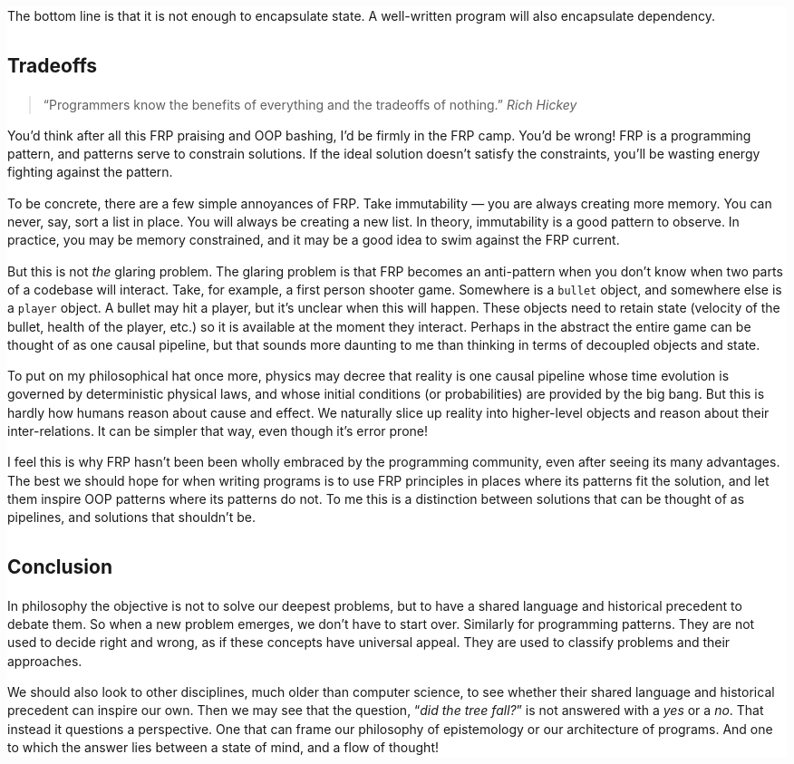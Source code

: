 The bottom line is that it is not enough to encapsulate state. A well-written program will also encapsulate dependency.

## Tradeoffs


> “Programmers know the benefits of everything and the tradeoffs of nothing.”
*Rich Hickey*

You’d think after all this FRP praising and OOP bashing, I’d be firmly in the FRP camp. You’d be wrong! FRP is a programming pattern, and patterns serve to constrain solutions. If the ideal solution doesn’t satisfy the constraints, you’ll be wasting energy fighting against the pattern.

To be concrete, there are a few simple annoyances of FRP. Take immutability — you are always creating more memory. You can never, say, sort a list in place. You will always be creating a new list. In theory, immutability is a good pattern to observe. In practice, you may be memory constrained, and it may be a good idea to swim against the FRP current.

But this is not *the* glaring problem. The glaring problem is that FRP becomes an anti-pattern when you don’t know when two parts of a codebase will interact. Take, for example, a first person shooter game. Somewhere is a `bullet` object, and somewhere else is a `player` object. A bullet may hit a player, but it’s unclear when this will happen. These objects need to retain state (velocity of the bullet, health of the player, etc.) so it is available at the moment they interact. Perhaps in the abstract the entire game can be thought of as one causal pipeline, but that sounds more daunting to me than thinking in terms of decoupled objects and state.

To put on my philosophical hat once more, physics may decree that reality is one causal pipeline whose time evolution is governed by deterministic physical laws, and whose initial conditions (or probabilities) are provided by the big bang. But this is hardly how humans reason about cause and effect. We naturally slice up reality into higher-level objects and reason about their inter-relations. It can be simpler that way, even though it’s error prone!

I feel this is why FRP hasn’t been been wholly embraced by the programming community, even after seeing its many advantages. The best we should hope for when writing programs is to use FRP principles in places where its patterns fit the solution, and let them inspire OOP patterns where its patterns do not. To me this is a distinction between solutions that can be thought of as pipelines, and solutions that shouldn’t be.

## Conclusion

In philosophy the objective is not to solve our deepest problems, but to have a shared language and historical precedent to debate them. So when a new problem emerges, we don’t have to start over. Similarly for programming patterns. They are not used to decide right and wrong, as if these concepts have universal appeal. They are used to classify problems and their approaches.

We should also look to other disciplines, much older than computer science, to see whether their shared language and historical precedent can inspire our own. Then we may see that the question, “*did the tree fall?*” is not answered with a *yes* or a *no*. That instead it questions a perspective. One that can frame our philosophy of epistemology or our architecture of programs. And one to which the answer lies between a state of mind, and a flow of thought!

